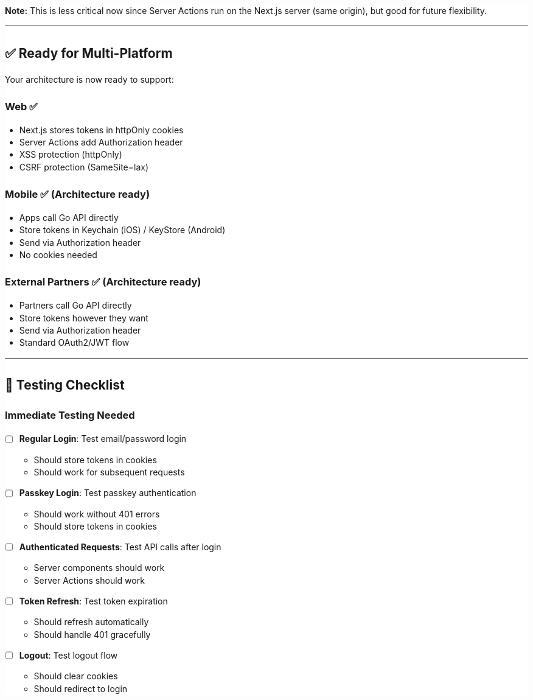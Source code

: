 **Note:** This is less critical now since Server Actions run on the Next.js server (same origin), but good for future flexibility.

---

## ✅ Ready for Multi-Platform

Your architecture is now ready to support:

### Web ✅
- Next.js stores tokens in httpOnly cookies
- Server Actions add Authorization header
- XSS protection (httpOnly)
- CSRF protection (SameSite=lax)

### Mobile ✅ (Architecture ready)
- Apps call Go API directly
- Store tokens in Keychain (iOS) / KeyStore (Android)
- Send via Authorization header
- No cookies needed

### External Partners ✅ (Architecture ready)
- Partners call Go API directly
- Store tokens however they want
- Send via Authorization header
- Standard OAuth2/JWT flow

---

## 🧪 Testing Checklist

### Immediate Testing Needed

- [ ] **Regular Login**: Test email/password login
  - Should store tokens in cookies
  - Should work for subsequent requests

- [ ] **Passkey Login**: Test passkey authentication
  - Should work without 401 errors
  - Should store tokens in cookies

- [ ] **Authenticated Requests**: Test API calls after login
  - Server components should work
  - Server Actions should work

- [ ] **Token Refresh**: Test token expiration
  - Should refresh automatically
  - Should handle 401 gracefully

- [ ] **Logout**: Test logout flow
  - Should clear cookies
  - Should redirect to login
